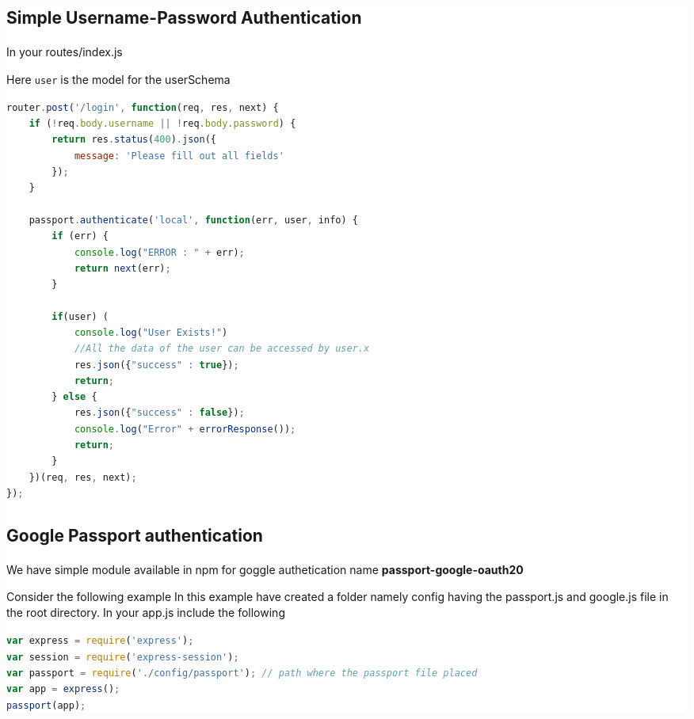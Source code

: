 

## Simple Username-Password Authentication


In your routes/index.js

Here `user` is the model for the userSchema

```js
router.post('/login', function(req, res, next) {
    if (!req.body.username || !req.body.password) {
        return res.status(400).json({
            message: 'Please fill out all fields'
        });
    }
    
    passport.authenticate('local', function(err, user, info) {
        if (err) {
            console.log("ERROR : " + err);
            return next(err);
        }

        if(user) (
            console.log("User Exists!")
            //All the data of the user can be accessed by user.x
            res.json({"success" : true});
            return;
        } else {
            res.json({"success" : false});
            console.log("Error" + errorResponse());
            return;
        }
    })(req, res, next);
});

```



## Google Passport authentication


We have simple module available in npm for goggle authetication name **passport-google-oauth20**

Consider the following example
In this example have created a folder namely config having the passport.js and google.js file in the root directory.
In your app.js include the following

```js
var express = require('express');
var session = require('express-session');
var passport = require('./config/passport'); // path where the passport file placed  
var app = express();
passport(app);

```
